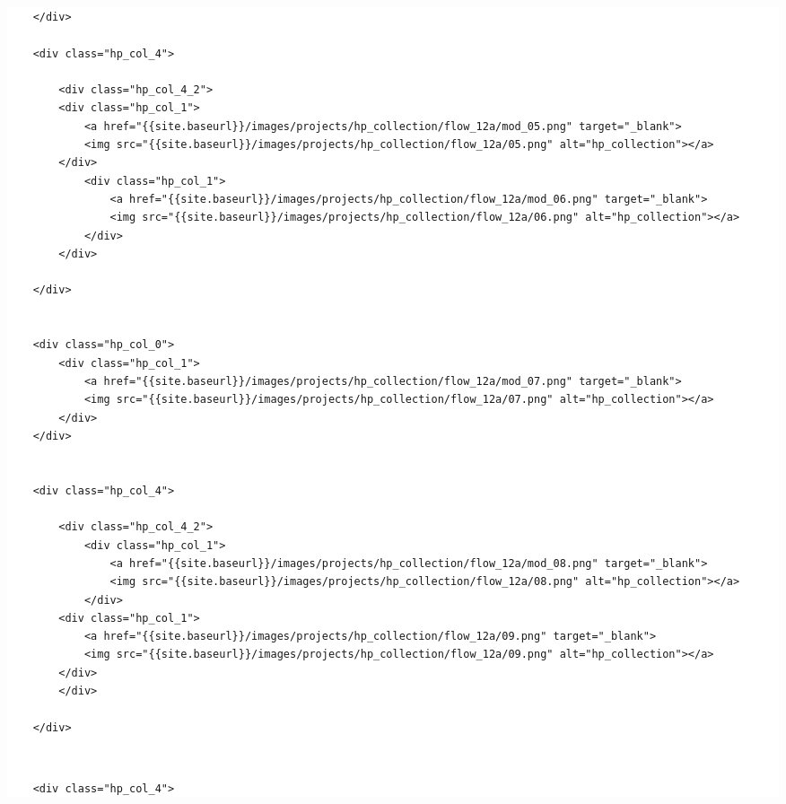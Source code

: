 		</div>

		<div class="hp_col_4">
			
			<div class="hp_col_4_2">
			<div class="hp_col_1">
				<a href="{{site.baseurl}}/images/projects/hp_collection/flow_12a/mod_05.png" target="_blank">
				<img src="{{site.baseurl}}/images/projects/hp_collection/flow_12a/05.png" alt="hp_collection"></a>
			</div>
				<div class="hp_col_1">
					<a href="{{site.baseurl}}/images/projects/hp_collection/flow_12a/mod_06.png" target="_blank">
					<img src="{{site.baseurl}}/images/projects/hp_collection/flow_12a/06.png" alt="hp_collection"></a>
				</div>
			</div>
			
		</div>


		<div class="hp_col_0">
			<div class="hp_col_1">
				<a href="{{site.baseurl}}/images/projects/hp_collection/flow_12a/mod_07.png" target="_blank">
				<img src="{{site.baseurl}}/images/projects/hp_collection/flow_12a/07.png" alt="hp_collection"></a>
			</div>
		</div>


		<div class="hp_col_4">
			
			<div class="hp_col_4_2">
				<div class="hp_col_1">
					<a href="{{site.baseurl}}/images/projects/hp_collection/flow_12a/mod_08.png" target="_blank">
					<img src="{{site.baseurl}}/images/projects/hp_collection/flow_12a/08.png" alt="hp_collection"></a>
				</div>
			<div class="hp_col_1">
				<a href="{{site.baseurl}}/images/projects/hp_collection/flow_12a/09.png" target="_blank">
				<img src="{{site.baseurl}}/images/projects/hp_collection/flow_12a/09.png" alt="hp_collection"></a>
			</div>
			</div>
			
		</div>



</div>




<div class="hp_container2" style="background-image: url(/images/projects/hp_collection/pattern/tile_bg_dirty_blue.png)">
	<div class="hp_section_subhead3" style="color: white;">Receiving Options from Designer and giving feedback / Client POV / Mobile</div>




		<div class="hp_col_4">
			